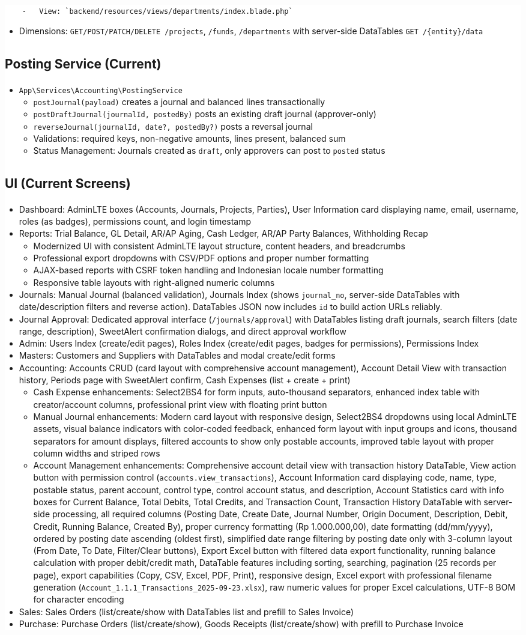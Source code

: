         -   View: `backend/resources/views/departments/index.blade.php`
-   Dimensions: `GET/POST/PATCH/DELETE /projects`, `/funds`, `/departments` with server-side DataTables `GET /{entity}/data`

## Posting Service (Current)

-   `App\Services\Accounting\PostingService`
    -   `postJournal(payload)` creates a journal and balanced lines transactionally
    -   `postDraftJournal(journalId, postedBy)` posts an existing draft journal (approver-only)
    -   `reverseJournal(journalId, date?, postedBy?)` posts a reversal journal
    -   Validations: required keys, non-negative amounts, lines present, balanced sum
    -   Status Management: Journals created as `draft`, only approvers can post to `posted` status

## UI (Current Screens)

-   Dashboard: AdminLTE boxes (Accounts, Journals, Projects, Parties), User Information card displaying name, email, username, roles (as badges), permissions count, and login timestamp
-   Reports: Trial Balance, GL Detail, AR/AP Aging, Cash Ledger, AR/AP Party Balances, Withholding Recap
    -   Modernized UI with consistent AdminLTE layout structure, content headers, and breadcrumbs
    -   Professional export dropdowns with CSV/PDF options and proper number formatting
    -   AJAX-based reports with CSRF token handling and Indonesian locale number formatting
    -   Responsive table layouts with right-aligned numeric columns
-   Journals: Manual Journal (balanced validation), Journals Index (shows `journal_no`, server-side DataTables with date/description filters and reverse action). DataTables JSON now includes `id` to build action URLs reliably.
-   Journal Approval: Dedicated approval interface (`/journals/approval`) with DataTables listing draft journals, search filters (date range, description), SweetAlert confirmation dialogs, and direct approval workflow
-   Admin: Users Index (create/edit pages), Roles Index (create/edit pages, badges for permissions), Permissions Index
-   Masters: Customers and Suppliers with DataTables and modal create/edit forms
-   Accounting: Accounts CRUD (card layout with comprehensive account management), Account Detail View with transaction history, Periods page with SweetAlert confirm, Cash Expenses (list + create + print)
    -   Cash Expense enhancements: Select2BS4 for form inputs, auto-thousand separators, enhanced index table with creator/account columns, professional print view with floating print button
    -   Manual Journal enhancements: Modern card layout with responsive design, Select2BS4 dropdowns using local AdminLTE assets, visual balance indicators with color-coded feedback, enhanced form layout with input groups and icons, thousand separators for amount displays, filtered accounts to show only postable accounts, improved table layout with proper column widths and striped rows
    -   Account Management enhancements: Comprehensive account detail view with transaction history DataTable, View action button with permission control (`accounts.view_transactions`), Account Information card displaying code, name, type, postable status, parent account, control type, control account status, and description, Account Statistics card with info boxes for Current Balance, Total Debits, Total Credits, and Transaction Count, Transaction History DataTable with server-side processing, all required columns (Posting Date, Create Date, Journal Number, Origin Document, Description, Debit, Credit, Running Balance, Created By), proper currency formatting (Rp 1.000.000,00), date formatting (dd/mm/yyyy), ordered by posting date ascending (oldest first), simplified date range filtering by posting date only with 3-column layout (From Date, To Date, Filter/Clear buttons), Export Excel button with filtered data export functionality, running balance calculation with proper debit/credit math, DataTable features including sorting, searching, pagination (25 records per page), export capabilities (Copy, CSV, Excel, PDF, Print), responsive design, Excel export with professional filename generation (`Account_1.1.1_Transactions_2025-09-23.xlsx`), raw numeric values for proper Excel calculations, UTF-8 BOM for character encoding
-   Sales: Sales Orders (list/create/show with DataTables list and prefill to Sales Invoice)
-   Purchase: Purchase Orders (list/create/show), Goods Receipts (list/create/show) with prefill to Purchase Invoice
